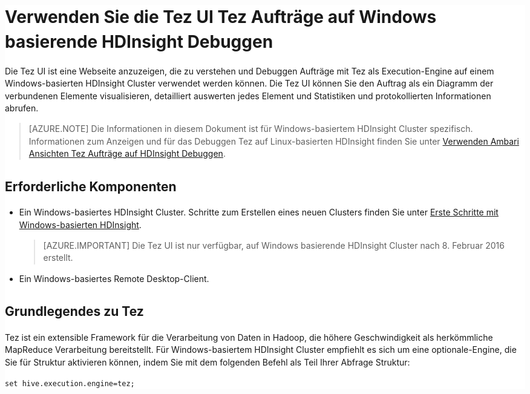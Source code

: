 <properties
pageTitle="Verwenden Sie Tez-Benutzeroberfläche mit Windows-basierten HDInsight | Azure"
description="Erfahren Sie, wie die Tez UI Tez Aufträge auf Windows basierende HDInsight HDInsight Debuggen."
services="hdinsight"
documentationCenter=""
authors="Blackmist"
manager="jhubbard"
editor="cgronlun"/>

<tags
ms.service="hdinsight"
ms.devlang="na"
ms.topic="article"
ms.tgt_pltfrm="na"
ms.workload="big-data"
ms.date="10/04/2016"
ms.author="larryfr"/>

# <a name="use-the-tez-ui-to-debug-tez-jobs-on-windows-based-hdinsight"></a>Verwenden Sie die Tez UI Tez Aufträge auf Windows basierende HDInsight Debuggen

Die Tez UI ist eine Webseite anzuzeigen, die zu verstehen und Debuggen Aufträge mit Tez als Execution-Engine auf einem Windows-basierten HDInsight Cluster verwendet werden können. Die Tez UI können Sie den Auftrag als ein Diagramm der verbundenen Elemente visualisieren, detailliert auswerten jedes Element und Statistiken und protokollierten Informationen abrufen.

> [AZURE.NOTE] Die Informationen in diesem Dokument ist für Windows-basiertem HDInsight Cluster spezifisch. Informationen zum Anzeigen und für das Debuggen Tez auf Linux-basierten HDInsight finden Sie unter [Verwenden Ambari Ansichten Tez Aufträge auf HDInsight Debuggen](hdinsight-debug-ambari-tez-view.md).

## <a name="prerequisites"></a>Erforderliche Komponenten

* Ein Windows-basiertes HDInsight Cluster. Schritte zum Erstellen eines neuen Clusters finden Sie unter [Erste Schritte mit Windows-basierten HDInsight](hdinsight-hadoop-tutorial-get-started-windows.md).

    > [AZURE.IMPORTANT] Die Tez UI ist nur verfügbar, auf Windows basierende HDInsight Cluster nach 8. Februar 2016 erstellt.

* Ein Windows-basiertes Remote Desktop-Client.

## <a name="understanding-tez"></a>Grundlegendes zu Tez

Tez ist ein extensible Framework für die Verarbeitung von Daten in Hadoop, die höhere Geschwindigkeit als herkömmliche MapReduce Verarbeitung bereitstellt. Für Windows-basiertem HDInsight Cluster empfiehlt es sich um eine optionale-Engine, die Sie für Struktur aktivieren können, indem Sie mit dem folgenden Befehl als Teil Ihrer Abfrage Struktur:

    set hive.execution.engine=tez;
